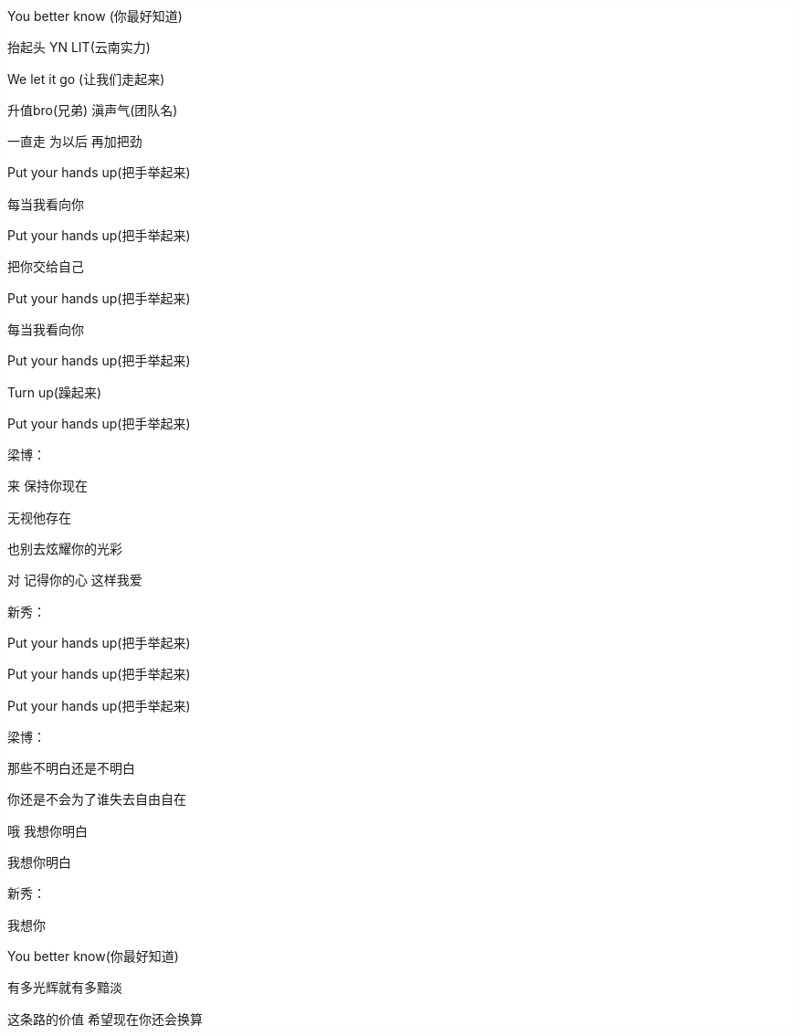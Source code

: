 You better know (你最好知道)

抬起头 YN LIT(云南实力)

We let it go (让我们走起来)

升值bro(兄弟) 滇声气(团队名)

一直走 为以后 再加把劲

Put your hands up(把手举起来)

每当我看向你

Put your hands up(把手举起来)

把你交给自己

Put your hands up(把手举起来)

每当我看向你

Put your hands up(把手举起来)

Turn up(躁起来)

Put your hands up(把手举起来)

梁博：

来 保持你现在

无视他存在

也别去炫耀你的光彩

对 记得你的心 这样我爱

新秀：

Put your hands up(把手举起来)

Put your hands up(把手举起来)

Put your hands up(把手举起来)

梁博：

那些不明白还是不明白

你还是不会为了谁失去自由自在

哦 我想你明白

我想你明白

新秀：

我想你

You better know(你最好知道)

有多光辉就有多黯淡

这条路的价值 希望现在你还会换算
